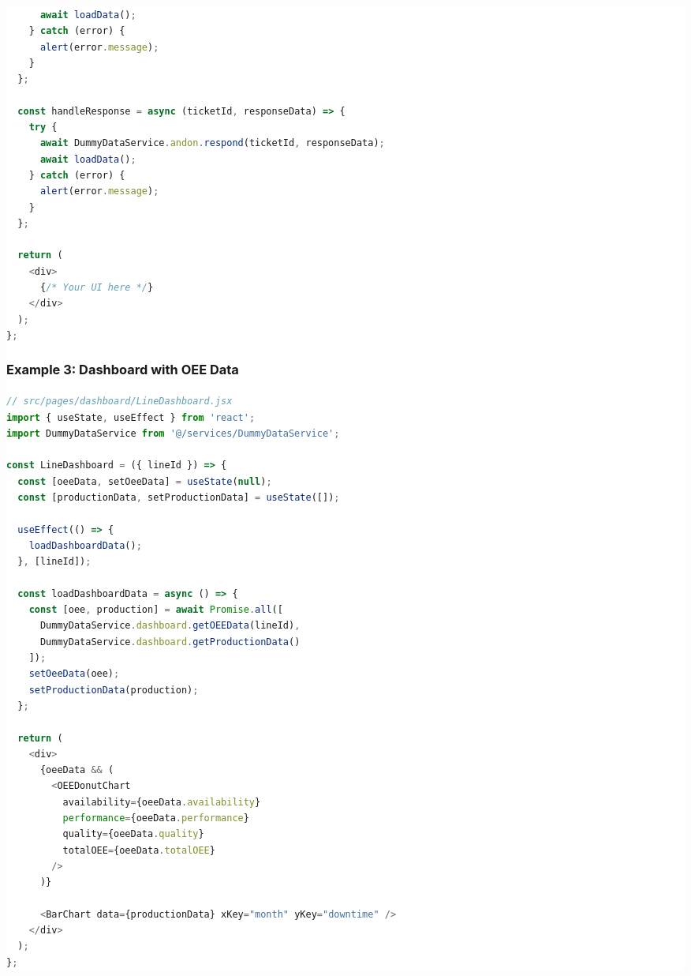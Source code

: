 ```javascript
      await loadData();
    } catch (error) {
      alert(error.message);
    }
  };

  const handleResponse = async (ticketId, responseData) => {
    try {
      await DummyDataService.andon.respond(ticketId, responseData);
      await loadData();
    } catch (error) {
      alert(error.message);
    }
  };

  return (
    <div>
      {/* Your UI here */}
    </div>
  );
};
```

### **Example 3: Dashboard with OEE Data**

```javascript
// src/pages/dashboard/LineDashboard.jsx
import { useState, useEffect } from 'react';
import DummyDataService from '@/services/DummyDataService';

const LineDashboard = ({ lineId }) => {
  const [oeeData, setOeeData] = useState(null);
  const [productionData, setProductionData] = useState([]);

  useEffect(() => {
    loadDashboardData();
  }, [lineId]);

  const loadDashboardData = async () => {
    const [oee, production] = await Promise.all([
      DummyDataService.dashboard.getOEEData(lineId),
      DummyDataService.dashboard.getProductionData()
    ]);
    setOeeData(oee);
    setProductionData(production);
  };

  return (
    <div>
      {oeeData && (
        <OEEDonutChart
          availability={oeeData.availability}
          performance={oeeData.performance}
          quality={oeeData.quality}
          totalOEE={oeeData.totalOEE}
        />
      )}
      
      <BarChart data={productionData} xKey="month" yKey="downtime" />
    </div>
  );
};
```
